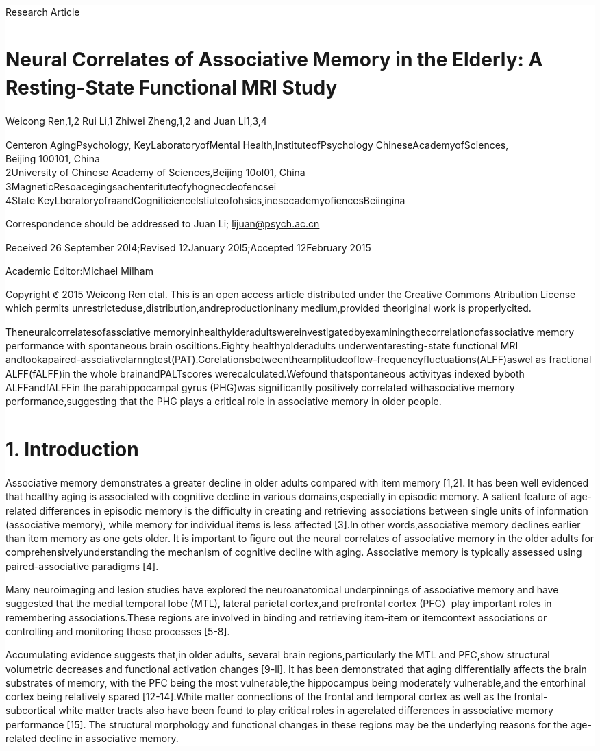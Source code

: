 Research Article

# Neural Correlates of Associative Memory in the Elderly: A Resting-State Functional MRI Study

Weicong Ren,1,2 Rui Li,1 Zhiwei Zheng,1,2 and Juan Li1,3,4

Centeron AgingPsychology, KeyLaboratoryofMental Health,InstituteofPsychology ChineseAcademyofSciences,   
Beijing 100101, China   
2University of Chinese Academy of Sciences,Beijing 10ol01, China   
3MagneticResoacegingsachenterituteofyhognecdeofencsei   
4State KeyLboratoryofraandCognitieienceIstiuteofohsics,inesecademyofiencesBeiingina

Correspondence should be addressed to Juan Li; lijuan@psych.ac.cn

Received 26 September 20l4;Revised 12January 20l5;Accepted 12February 2015

Academic Editor:Michael Milham

Copyright $\mathfrak { C }$ 2015 Weicong Ren etal. This is an open access article distributed under the Creative Commons Atribution License which permits unrestricteduse,distribution,andreproductioninany medium,provided theoriginal work is properlycited.

Theneuralcorrelatesofassciative memoryinhealthylderadultswereinvestigatedbyexaminingthecorrelationofassociative memory performance with spontaneous brain osciltions.Eighty healthyolderadults underwentaresting-state functional MRI andtookapaired-assciativelarnngtest(PAT).Corelationsbetweentheamplitudeoflow-frequencyfluctuations(ALFF)aswel as fractional ALFF(fALFF)in the whole brainandPALTscores werecalculated.Wefound thatspontaneous activityas indexed byboth ALFFandfALFFin the parahippocampal gyrus (PHG)was significantly positively correlated withasociative memory performance,suggesting that the PHG plays a critical role in associative memory in older people.

# 1. Introduction

Associative memory demonstrates a greater decline in older adults compared with item memory [1,2]. It has been well evidenced that healthy aging is associated with cognitive decline in various domains,especially in episodic memory. A salient feature of age-related differences in episodic memory is the difficulty in creating and retrieving associations between single units of information (associative memory), while memory for individual items is less affected [3].In other words,associative memory declines earlier than item memory as one gets older. It is important to figure out the neural correlates of associative memory in the older adults for comprehensivelyunderstanding the mechanism of cognitive decline with aging. Associative memory is typically assessed using paired-associative paradigms [4].

Many neuroimaging and lesion studies have explored the neuroanatomical underpinnings of associative memory and have suggested that the medial temporal lobe (MTL), lateral parietal cortex,and prefrontal cortex (PFC）play important roles in remembering associations.These regions are involved in binding and retrieving item-item or itemcontext associations or controlling and monitoring these processes [5-8].

Accumulating evidence suggests that,in older adults, several brain regions,particularly the MTL and PFC,show structural volumetric decreases and functional activation changes [9-ll]. It has been demonstrated that aging differentially affects the brain substrates of memory, with the PFC being the most vulnerable,the hippocampus being moderately vulnerable,and the entorhinal cortex being relatively spared [12-14].White matter connections of the frontal and temporal cortex as well as the frontal-subcortical white matter tracts also have been found to play critical roles in agerelated differences in associative memory performance [15]. The structural morphology and functional changes in these regions may be the underlying reasons for the age-related decline in associative memory.
